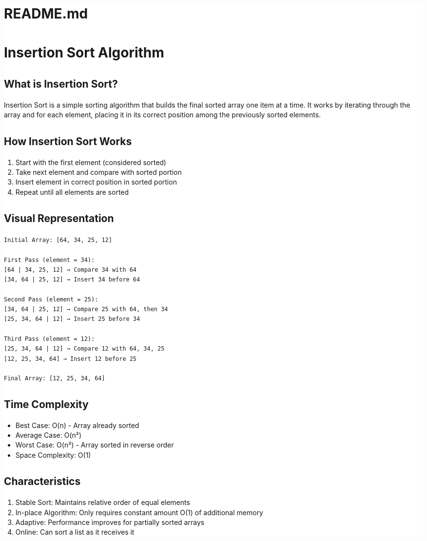 # README.md
# Insertion Sort Algorithm

## What is Insertion Sort?
Insertion Sort is a simple sorting algorithm that builds the final sorted array one item at a time. It works by iterating through the array and for each element, placing it in its correct position among the previously sorted elements.

## How Insertion Sort Works
1. Start with the first element (considered sorted)
2. Take next element and compare with sorted portion
3. Insert element in correct position in sorted portion
4. Repeat until all elements are sorted

## Visual Representation
```
Initial Array: [64, 34, 25, 12]

First Pass (element = 34):
[64 | 34, 25, 12] → Compare 34 with 64
[34, 64 | 25, 12] → Insert 34 before 64

Second Pass (element = 25):
[34, 64 | 25, 12] → Compare 25 with 64, then 34
[25, 34, 64 | 12] → Insert 25 before 34

Third Pass (element = 12):
[25, 34, 64 | 12] → Compare 12 with 64, 34, 25
[12, 25, 34, 64] → Insert 12 before 25

Final Array: [12, 25, 34, 64]
```

## Time Complexity
- Best Case: O(n) - Array already sorted
- Average Case: O(n²)
- Worst Case: O(n²) - Array sorted in reverse order
- Space Complexity: O(1)

## Characteristics
1. Stable Sort: Maintains relative order of equal elements
2. In-place Algorithm: Only requires constant amount O(1) of additional memory
3. Adaptive: Performance improves for partially sorted arrays
4. Online: Can sort a list as it receives it
